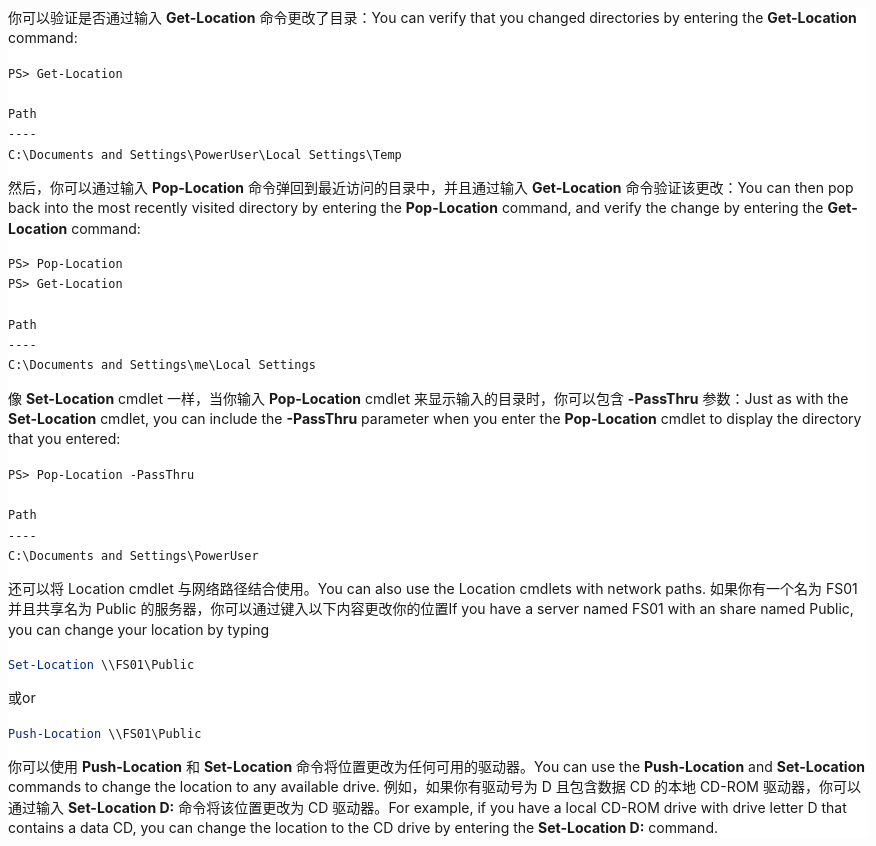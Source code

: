 <span data-ttu-id="a3bd3-140">你可以验证是否通过输入 **Get-Location** 命令更改了目录：</span><span class="sxs-lookup"><span data-stu-id="a3bd3-140">You can verify that you changed directories by entering the **Get-Location** command:</span></span>

```
PS> Get-Location

Path
----
C:\Documents and Settings\PowerUser\Local Settings\Temp
```

<span data-ttu-id="a3bd3-141">然后，你可以通过输入 **Pop-Location** 命令弹回到最近访问的目录中，并且通过输入 **Get-Location** 命令验证该更改：</span><span class="sxs-lookup"><span data-stu-id="a3bd3-141">You can then pop back into the most recently visited directory by entering the **Pop-Location** command, and verify the change by entering the **Get-Location** command:</span></span>

```
PS> Pop-Location
PS> Get-Location

Path
----
C:\Documents and Settings\me\Local Settings
```

<span data-ttu-id="a3bd3-142">像 **Set-Location** cmdlet 一样，当你输入 **Pop-Location** cmdlet 来显示输入的目录时，你可以包含 **-PassThru** 参数：</span><span class="sxs-lookup"><span data-stu-id="a3bd3-142">Just as with the **Set-Location** cmdlet, you can include the **-PassThru** parameter when you enter the **Pop-Location** cmdlet to display the directory that you entered:</span></span>

```
PS> Pop-Location -PassThru

Path
----
C:\Documents and Settings\PowerUser
```

<span data-ttu-id="a3bd3-143">还可以将 Location cmdlet 与网络路径结合使用。</span><span class="sxs-lookup"><span data-stu-id="a3bd3-143">You can also use the Location cmdlets with network paths.</span></span> <span data-ttu-id="a3bd3-144">如果你有一个名为 FS01 并且共享名为 Public 的服务器，你可以通过键入以下内容更改你的位置</span><span class="sxs-lookup"><span data-stu-id="a3bd3-144">If you have a server named FS01 with an share named Public, you can change your location by typing</span></span>

```powershell
Set-Location \\FS01\Public
```

<span data-ttu-id="a3bd3-145">或</span><span class="sxs-lookup"><span data-stu-id="a3bd3-145">or</span></span>

```powershell
Push-Location \\FS01\Public
```

<span data-ttu-id="a3bd3-146">你可以使用 **Push-Location** 和 **Set-Location** 命令将位置更改为任何可用的驱动器。</span><span class="sxs-lookup"><span data-stu-id="a3bd3-146">You can use the **Push-Location** and **Set-Location** commands to change the location to any available drive.</span></span> <span data-ttu-id="a3bd3-147">例如，如果你有驱动号为 D 且包含数据 CD 的本地 CD-ROM 驱动器，你可以通过输入 **Set-Location D:** 命令将该位置更改为 CD 驱动器。</span><span class="sxs-lookup"><span data-stu-id="a3bd3-147">For example, if you have a local CD-ROM drive with drive letter D that contains a data CD, you can change the location to the CD drive by entering the **Set-Location D:** command.</span></span>
